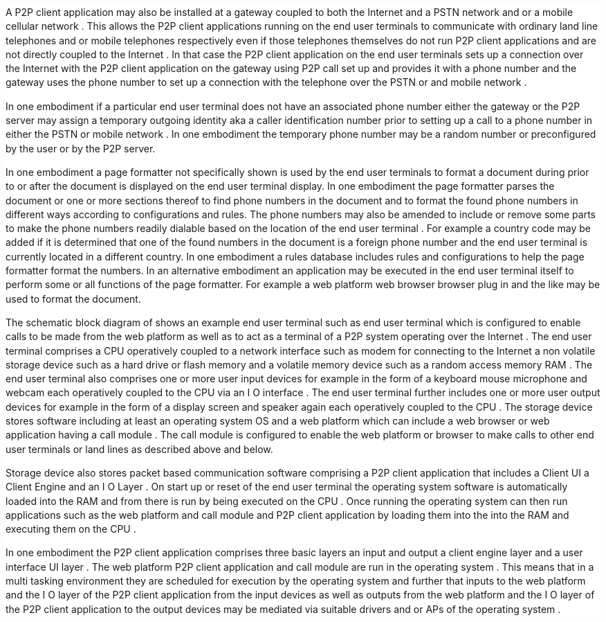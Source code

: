 A P2P client application may also be installed at a gateway coupled to both the Internet and a PSTN network and or a mobile cellular network . This allows the P2P client applications running on the end user terminals to communicate with ordinary land line telephones and or mobile telephones respectively even if those telephones themselves do not run P2P client applications and are not directly coupled to the Internet . In that case the P2P client application on the end user terminals sets up a connection over the Internet with the P2P client application on the gateway using P2P call set up and provides it with a phone number and the gateway uses the phone number to set up a connection with the telephone over the PSTN or and mobile network .

In one embodiment if a particular end user terminal does not have an associated phone number either the gateway or the P2P server may assign a temporary outgoing identity aka a caller identification number prior to setting up a call to a phone number in either the PSTN or mobile network . In one embodiment the temporary phone number may be a random number or preconfigured by the user or by the P2P server.

In one embodiment a page formatter not specifically shown is used by the end user terminals to format a document during prior to or after the document is displayed on the end user terminal display. In one embodiment the page formatter parses the document or one or more sections thereof to find phone numbers in the document and to format the found phone numbers in different ways according to configurations and rules. The phone numbers may also be amended to include or remove some parts to make the phone numbers readily dialable based on the location of the end user terminal . For example a country code may be added if it is determined that one of the found numbers in the document is a foreign phone number and the end user terminal is currently located in a different country. In one embodiment a rules database includes rules and configurations to help the page formatter format the numbers. In an alternative embodiment an application may be executed in the end user terminal itself to perform some or all functions of the page formatter. For example a web platform web browser browser plug in and the like may be used to format the document.

The schematic block diagram of shows an example end user terminal such as end user terminal which is configured to enable calls to be made from the web platform as well as to act as a terminal of a P2P system operating over the Internet . The end user terminal comprises a CPU operatively coupled to a network interface such as modem for connecting to the Internet a non volatile storage device such as a hard drive or flash memory and a volatile memory device such as a random access memory RAM . The end user terminal also comprises one or more user input devices for example in the form of a keyboard mouse microphone and webcam each operatively coupled to the CPU via an I O interface . The end user terminal further includes one or more user output devices for example in the form of a display screen and speaker again each operatively coupled to the CPU . The storage device stores software including at least an operating system OS and a web platform which can include a web browser or web application having a call module . The call module is configured to enable the web platform or browser to make calls to other end user terminals or land lines as described above and below.

Storage device also stores packet based communication software comprising a P2P client application that includes a Client UI a Client Engine and an I O Layer . On start up or reset of the end user terminal the operating system software is automatically loaded into the RAM and from there is run by being executed on the CPU . Once running the operating system can then run applications such as the web platform and call module and P2P client application by loading them into the into the RAM and executing them on the CPU .

In one embodiment the P2P client application comprises three basic layers an input and output a client engine layer and a user interface UI layer . The web platform P2P client application and call module are run in the operating system . This means that in a multi tasking environment they are scheduled for execution by the operating system and further that inputs to the web platform and the I O layer of the P2P client application from the input devices as well as outputs from the web platform and the I O layer of the P2P client application to the output devices may be mediated via suitable drivers and or APs of the operating system .
